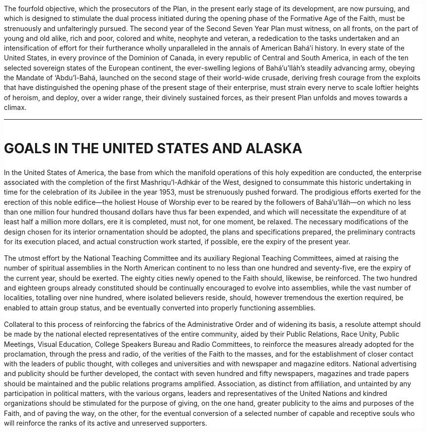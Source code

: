 The fourfold objective, which the prosecutors of the Plan, in the present early stage of its development, are now pursuing, and which is designed to stimulate the dual process initiated during the opening phase of the Formative Age of the Faith, must be strenuously and unfalteringly pursued. The second year of the Second Seven Year Plan must witness, on all fronts, on the part of young and old alike, rich and poor, colored and white, neophyte and veteran, a rededication to the tasks undertaken and an intensification of effort for their furtherance wholly unparalleled in the annals of American Bahá’í history. In every state of the United States, in every province of the Dominion of Canada, in every republic of Central and South America, in each of the ten selected sovereign states of the European continent, the ever-swelling legions of Bahá’u’lláh’s steadily advancing army, obeying the Mandate of ‘Abdu’l-Bahá, launched on the second stage of their world-wide crusade, deriving fresh courage from the exploits that have distinguished the opening phase of the present stage of their enterprise, must strain every nerve to scale loftier heights of heroism, and deploy, over a wider range, their divinely sustained forces, as their present Plan unfolds and moves towards a climax.

---

# GOALS IN THE UNITED STATES AND ALASKA

In the United States of America, the base from which the manifold operations of this holy expedition are conducted, the enterprise associated with the completion of the first Mashriqu’l-Adhkár of the West, designed to consummate this historic undertaking in time for the celebration of its Jubilee in the year 1953, must be strenuously pushed forward. The prodigious efforts exerted for the erection of this noble edifice—the holiest House of Worship ever to be reared by the followers of Bahá’u’lláh—on which no less than one million four hundred thousand dollars have thus far been expended, and which will necessitate the expenditure of at least half a million more dollars, ere it is completed, must not, for one moment, be relaxed. The necessary modifications of the design chosen for its interior ornamentation should be adopted, the plans and specifications prepared, the preliminary contracts for its execution placed, and actual construction work started, if possible, ere the expiry of the present year.

The utmost effort by the National Teaching Committee and its auxiliary Regional Teaching Committees, aimed at raising the number of spiritual assemblies in the North American continent to no less than one hundred and seventy-five, ere the expiry of the current year, should be exerted. The eighty cities newly opened to the Faith should, likewise, be reinforced. The two hundred and eighteen groups already constituted should be continually encouraged to evolve into assemblies, while the vast number of localities, totalling over nine hundred, where isolated believers reside, should, however tremendous the exertion required, be enabled to attain group status, and be eventually converted into properly functioning assemblies.

Collateral to this process of reinforcing the fabrics of the Administrative Order and of widening its basis, a resolute attempt should be made by the national elected representatives of the entire community, aided by their Public Relations, Race Unity, Public Meetings, Visual Education, College Speakers Bureau and Radio Committees, to reinforce the measures already adopted for the proclamation, through the press and radio, of the verities of the Faith to the masses, and for the establishment of closer contact with the leaders of public thought, with colleges and universities and with newspaper and magazine editors. National advertising and publicity should be further developed, the contact with seven hundred and fifty newspapers, magazines and trade papers should be maintained and the public relations programs amplified. Association, as distinct from affiliation, and untainted by any participation in political matters, with the various organs, leaders and representatives of the United Nations and kindred organizations should be stimulated for the purpose of giving, on the one hand, greater publicity to the aims and purposes of the Faith, and of paving the way, on the other, for the eventual conversion of a selected number of capable and receptive souls who will reinforce the ranks of its active and unreserved supporters.
